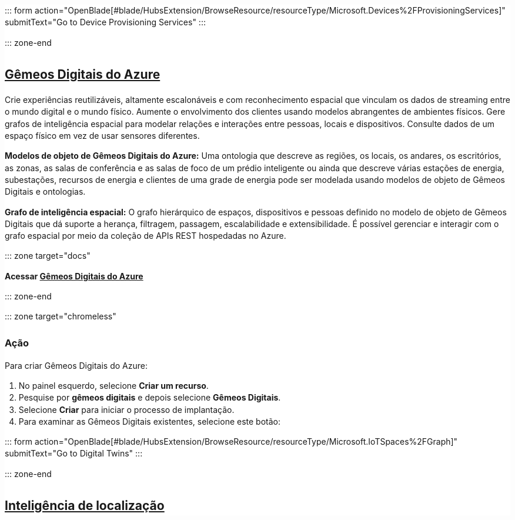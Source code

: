 

::: form action="OpenBlade[#blade/HubsExtension/BrowseResource/resourceType/Microsoft.Devices%2FProvisioningServices]" submitText="Go to Device Provisioning Services" :::



::: zone-end



## <a name="azure-digital-twinstabdigitaltwins"></a>[Gêmeos Digitais do Azure](#tab/DigitalTwins)

Crie experiências reutilizáveis, altamente escalonáveis e com reconhecimento espacial que vinculam os dados de streaming entre o mundo digital e o mundo físico. Aumente o envolvimento dos clientes usando modelos abrangentes de ambientes físicos. Gere grafos de inteligência espacial para modelar relações e interações entre pessoas, locais e dispositivos. Consulte dados de um espaço físico em vez de usar sensores diferentes.

**Modelos de objeto de Gêmeos Digitais do Azure:** Uma ontologia que descreve as regiões, os locais, os andares, os escritórios, as zonas, as salas de conferência e as salas de foco de um prédio inteligente ou ainda que descreve várias estações de energia, subestações, recursos de energia e clientes de uma grade de energia pode ser modelada usando modelos de objeto de Gêmeos Digitais e ontologias.

**Grafo de inteligência espacial:** O grafo hierárquico de espaços, dispositivos e pessoas definido no modelo de objeto de Gêmeos Digitais que dá suporte a herança, filtragem, passagem, escalabilidade e extensibilidade. É possível gerenciar e interagir com o grafo espacial por meio da coleção de APIs REST hospedadas no Azure.

::: zone target="docs"

**Acessar [Gêmeos Digitais do Azure](https://docs.microsoft.com/azure/digital-twins/about-digital-twins)**

::: zone-end

::: zone target="chromeless"

### <a name="action"></a>Ação

Para criar Gêmeos Digitais do Azure:

1. No painel esquerdo, selecione **Criar um recurso**.
2. Pesquise por **gêmeos digitais** e depois selecione **Gêmeos Digitais**.
3. Selecione **Criar** para iniciar o processo de implantação.
4. Para examinar as Gêmeos Digitais existentes, selecione este botão:



::: form action="OpenBlade[#blade/HubsExtension/BrowseResource/resourceType/Microsoft.IoTSpaces%2FGraph]" submitText="Go to Digital Twins" :::



::: zone-end



## <a name="location-intelligencetabazuremaps"></a>[Inteligência de localização](#tab/AzureMaps)
